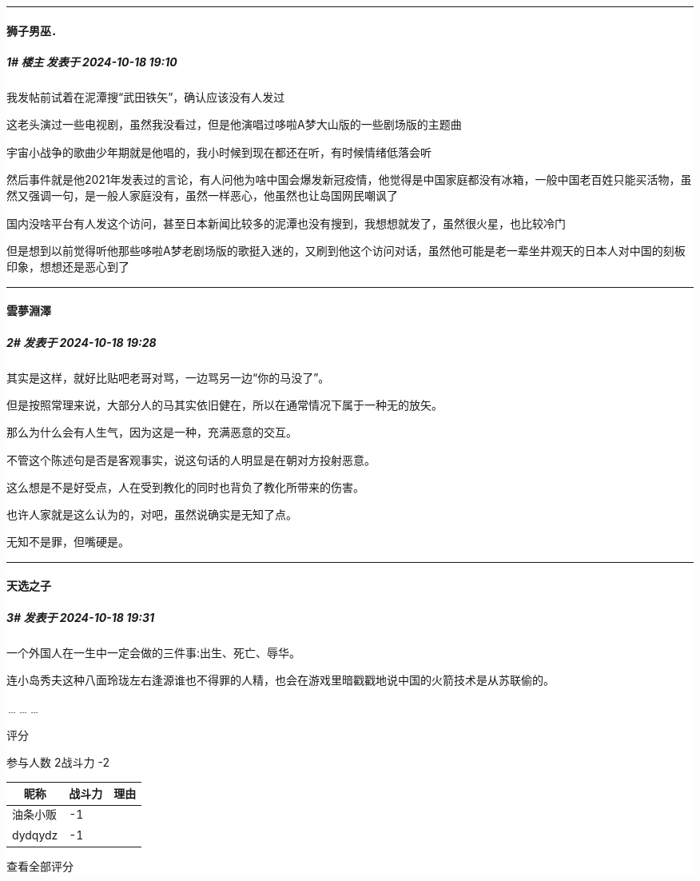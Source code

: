 ﻿
*****

####  狮子男巫．  
##### 1#       楼主       发表于 2024-10-18 19:10

我发帖前试着在泥潭搜“武田铁矢”，确认应该没有人发过

这老头演过一些电视剧，虽然我没看过，但是他演唱过哆啦A梦大山版的一些剧场版的主题曲

宇宙小战争的歌曲少年期就是他唱的，我小时候到现在都还在听，有时候情绪低落会听

然后事件就是他2021年发表过的言论，有人问他为啥中国会爆发新冠疫情，他觉得是中国家庭都没有冰箱，一般中国老百姓只能买活物，虽然又强调一句，是一般人家庭没有，虽然一样恶心，他虽然也让岛国网民嘲讽了

国内没啥平台有人发这个访问，甚至日本新闻比较多的泥潭也没有搜到，我想想就发了，虽然很火星，也比较冷门

但是想到以前觉得听他那些哆啦A梦老剧场版的歌挺入迷的，又刷到他这个访问对话，虽然他可能是老一辈坐井观天的日本人对中国的刻板印象，想想还是恶心到了

*****

####  雲夢淵澤  
##### 2#       发表于 2024-10-18 19:28

其实是这样，就好比贴吧老哥对骂，一边骂另一边“你的马没了”。

但是按照常理来说，大部分人的马其实依旧健在，所以在通常情况下属于一种无的放矢。

那么为什么会有人生气，因为这是一种，充满恶意的交互。

不管这个陈述句是否是客观事实，说这句话的人明显是在朝对方投射恶意。

这么想是不是好受点，人在受到教化的同时也背负了教化所带来的伤害。

也许人家就是这么认为的，对吧，虽然说确实是无知了点。

无知不是罪，但嘴硬是。

*****

####  天选之子  
##### 3#       发表于 2024-10-18 19:31

一个外国人在一生中一定会做的三件事:出生、死亡、辱华。

连小岛秀夫这种八面玲珑左右逢源谁也不得罪的人精，也会在游戏里暗戳戳地说中国的火箭技术是从苏联偷的。

﹍﹍﹍

评分

 参与人数 2战斗力 -2

|昵称|战斗力|理由|
|----|---|---|
| 油条小贩|-1||
| dydqydz|-1||

查看全部评分
